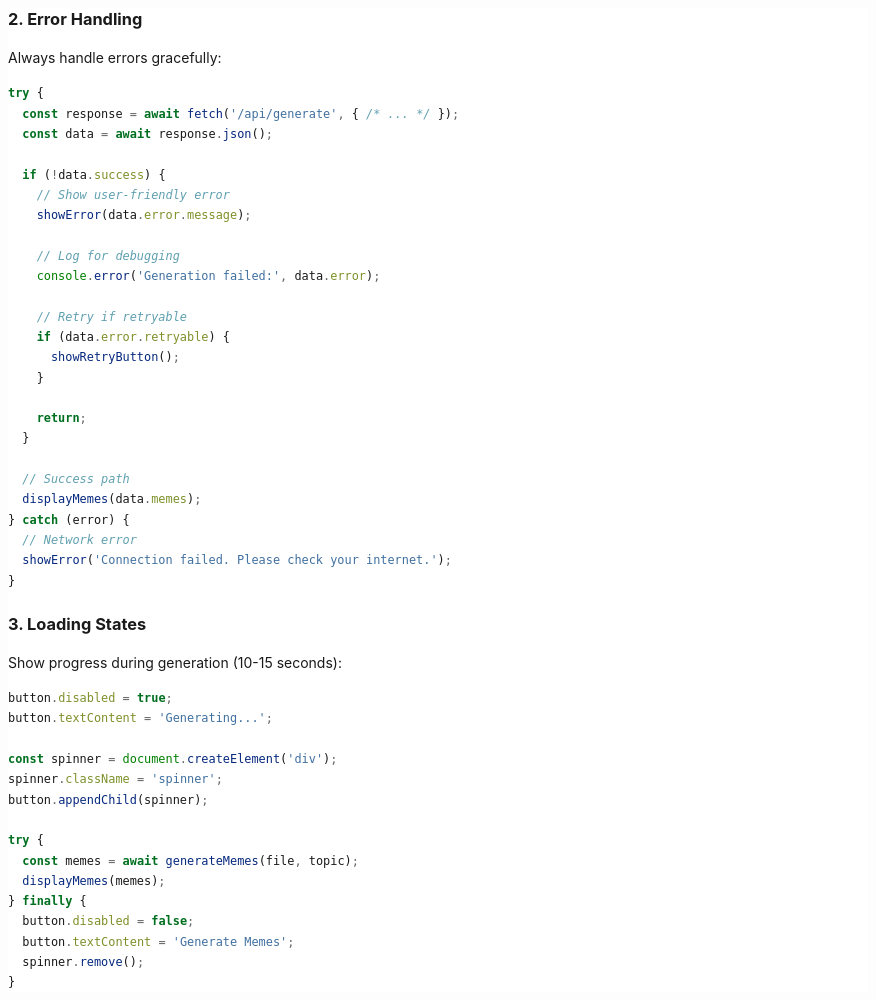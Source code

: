 ### 2. Error Handling

Always handle errors gracefully:

```javascript
try {
  const response = await fetch('/api/generate', { /* ... */ });
  const data = await response.json();

  if (!data.success) {
    // Show user-friendly error
    showError(data.error.message);
    
    // Log for debugging
    console.error('Generation failed:', data.error);
    
    // Retry if retryable
    if (data.error.retryable) {
      showRetryButton();
    }
    
    return;
  }

  // Success path
  displayMemes(data.memes);
} catch (error) {
  // Network error
  showError('Connection failed. Please check your internet.');
}
```

### 3. Loading States

Show progress during generation (10-15 seconds):

```javascript
button.disabled = true;
button.textContent = 'Generating...';

const spinner = document.createElement('div');
spinner.className = 'spinner';
button.appendChild(spinner);

try {
  const memes = await generateMemes(file, topic);
  displayMemes(memes);
} finally {
  button.disabled = false;
  button.textContent = 'Generate Memes';
  spinner.remove();
}
```
